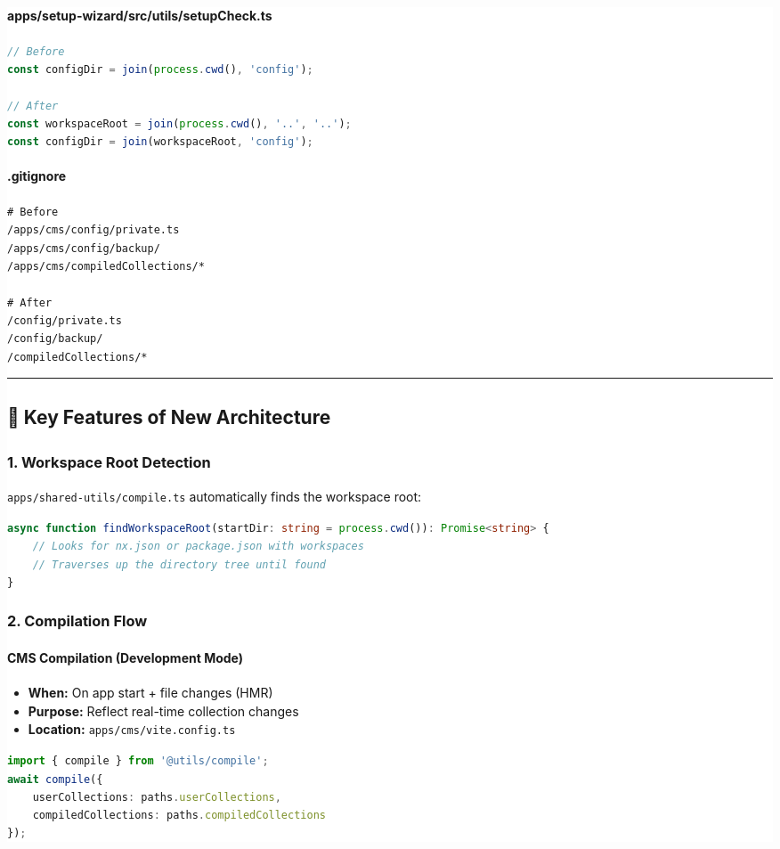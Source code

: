 #### **apps/setup-wizard/src/utils/setupCheck.ts**

```typescript
// Before
const configDir = join(process.cwd(), 'config');

// After
const workspaceRoot = join(process.cwd(), '..', '..');
const configDir = join(workspaceRoot, 'config');
```

#### **.gitignore**

```ignore
# Before
/apps/cms/config/private.ts
/apps/cms/config/backup/
/apps/cms/compiledCollections/*

# After
/config/private.ts
/config/backup/
/compiledCollections/*
```

---

## 🔑 Key Features of New Architecture

### 1. **Workspace Root Detection**

`apps/shared-utils/compile.ts` automatically finds the workspace root:

```typescript
async function findWorkspaceRoot(startDir: string = process.cwd()): Promise<string> {
	// Looks for nx.json or package.json with workspaces
	// Traverses up the directory tree until found
}
```

### 2. **Compilation Flow**

#### **CMS Compilation** (Development Mode)

- **When:** On app start + file changes (HMR)
- **Purpose:** Reflect real-time collection changes
- **Location:** `apps/cms/vite.config.ts`

```typescript
import { compile } from '@utils/compile';
await compile({
	userCollections: paths.userCollections,
	compiledCollections: paths.compiledCollections
});
```

